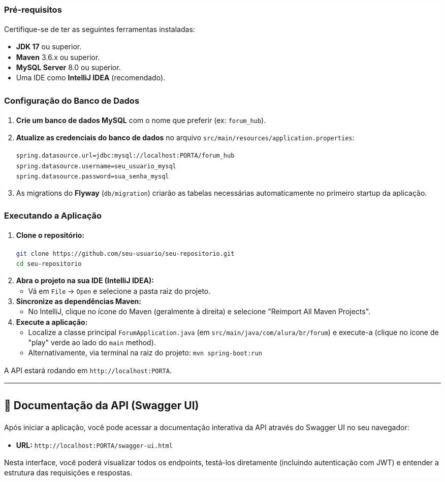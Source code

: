 ### Pré-requisitos

Certifique-se de ter as seguintes ferramentas instaladas:

  * **JDK 17** ou superior.
  * **Maven** 3.6.x ou superior.
  * **MySQL Server** 8.0 ou superior.
  * Uma IDE como **IntelliJ IDEA** (recomendado).

### Configuração do Banco de Dados

1.  **Crie um banco de dados MySQL** com o nome que preferir (ex: `forum_hub`).

2.  **Atualize as credenciais do banco de dados** no arquivo `src/main/resources/application.properties`:

    ```properties
    spring.datasource.url=jdbc:mysql://localhost:PORTA/forum_hub
    spring.datasource.username=seu_usuario_mysql
    spring.datasource.password=sua_senha_mysql
    ```

3.  As migrations do **Flyway** (`db/migration`) criarão as tabelas necessárias automaticamente no primeiro startup da aplicação.

### Executando a Aplicação

1.  **Clone o repositório:**
    ```bash
    git clone https://github.com/seu-usuario/seu-repositorio.git
    cd seu-repositorio
    ```
2.  **Abra o projeto na sua IDE (IntelliJ IDEA):**
      * Vá em `File` -\> `Open` e selecione a pasta raiz do projeto.
3.  **Sincronize as dependências Maven:**
      * No IntelliJ, clique no ícone do Maven (geralmente à direita) e selecione "Reimport All Maven Projects".
4.  **Execute a aplicação:**
      * Localize a classe principal `ForumApplication.java` (em `src/main/java/com/alura/br/forum`) e execute-a (clique no ícone de "play" verde ao lado do `main` method).
      * Alternativamente, via terminal na raiz do projeto: `mvn spring-boot:run`

A API estará rodando em `http://localhost:PORTA`.

-----

## 📄 Documentação da API (Swagger UI)

Após iniciar a aplicação, você pode acessar a documentação interativa da API através do Swagger UI no seu navegador:

  * **URL:** `http://localhost:PORTA/swagger-ui.html`

Nesta interface, você poderá visualizar todos os endpoints, testá-los diretamente (incluindo autenticação com JWT) e entender a estrutura das requisições e respostas.
